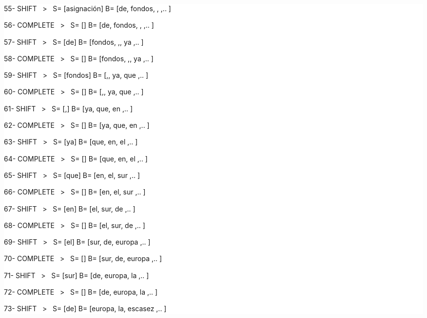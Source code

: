

55- SHIFT&nbsp;&nbsp;&nbsp;>&nbsp;&nbsp;&nbsp;S= [asignación]   B= [de, fondos, , ,.. ]



56- COMPLETE&nbsp;&nbsp;&nbsp;>&nbsp;&nbsp;&nbsp;S= []   B= [de, fondos, , ,.. ]



57- SHIFT&nbsp;&nbsp;&nbsp;>&nbsp;&nbsp;&nbsp;S= [de]   B= [fondos, ,, ya ,.. ]



58- COMPLETE&nbsp;&nbsp;&nbsp;>&nbsp;&nbsp;&nbsp;S= []   B= [fondos, ,, ya ,.. ]



59- SHIFT&nbsp;&nbsp;&nbsp;>&nbsp;&nbsp;&nbsp;S= [fondos]   B= [,, ya, que ,.. ]



60- COMPLETE&nbsp;&nbsp;&nbsp;>&nbsp;&nbsp;&nbsp;S= []   B= [,, ya, que ,.. ]



61- SHIFT&nbsp;&nbsp;&nbsp;>&nbsp;&nbsp;&nbsp;S= [,]   B= [ya, que, en ,.. ]



62- COMPLETE&nbsp;&nbsp;&nbsp;>&nbsp;&nbsp;&nbsp;S= []   B= [ya, que, en ,.. ]



63- SHIFT&nbsp;&nbsp;&nbsp;>&nbsp;&nbsp;&nbsp;S= [ya]   B= [que, en, el ,.. ]



64- COMPLETE&nbsp;&nbsp;&nbsp;>&nbsp;&nbsp;&nbsp;S= []   B= [que, en, el ,.. ]



65- SHIFT&nbsp;&nbsp;&nbsp;>&nbsp;&nbsp;&nbsp;S= [que]   B= [en, el, sur ,.. ]



66- COMPLETE&nbsp;&nbsp;&nbsp;>&nbsp;&nbsp;&nbsp;S= []   B= [en, el, sur ,.. ]



67- SHIFT&nbsp;&nbsp;&nbsp;>&nbsp;&nbsp;&nbsp;S= [en]   B= [el, sur, de ,.. ]



68- COMPLETE&nbsp;&nbsp;&nbsp;>&nbsp;&nbsp;&nbsp;S= []   B= [el, sur, de ,.. ]



69- SHIFT&nbsp;&nbsp;&nbsp;>&nbsp;&nbsp;&nbsp;S= [el]   B= [sur, de, europa ,.. ]



70- COMPLETE&nbsp;&nbsp;&nbsp;>&nbsp;&nbsp;&nbsp;S= []   B= [sur, de, europa ,.. ]



71- SHIFT&nbsp;&nbsp;&nbsp;>&nbsp;&nbsp;&nbsp;S= [sur]   B= [de, europa, la ,.. ]



72- COMPLETE&nbsp;&nbsp;&nbsp;>&nbsp;&nbsp;&nbsp;S= []   B= [de, europa, la ,.. ]



73- SHIFT&nbsp;&nbsp;&nbsp;>&nbsp;&nbsp;&nbsp;S= [de]   B= [europa, la, escasez ,.. ]

